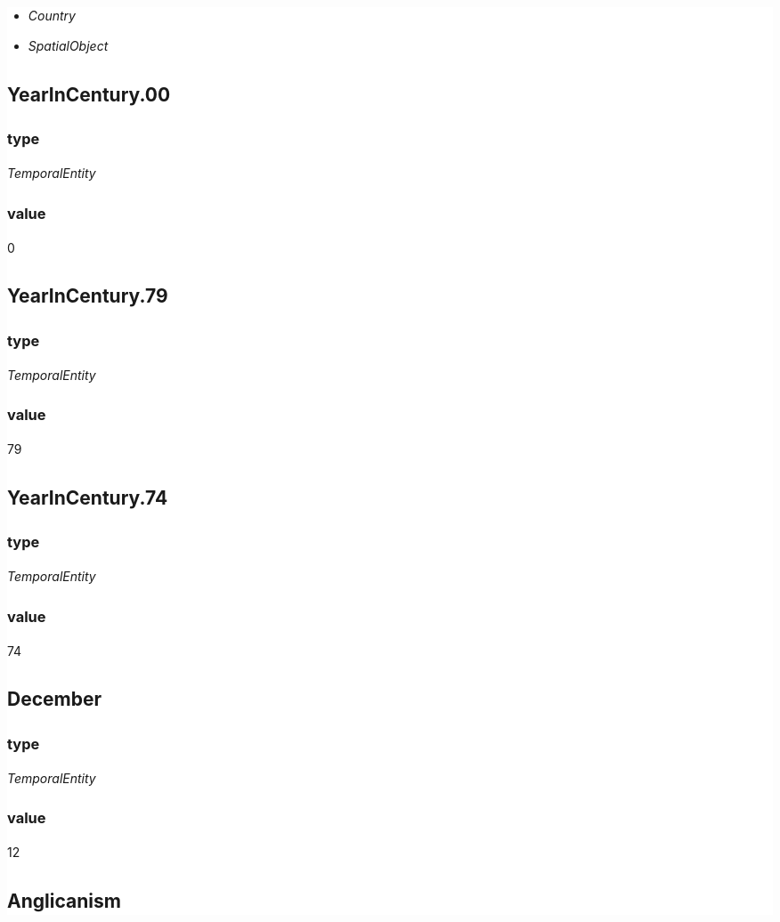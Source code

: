  - *Country*

 - *SpatialObject*

## YearInCentury.00

### type


*TemporalEntity*

### value


0

## YearInCentury.79

### type


*TemporalEntity*

### value


79

## YearInCentury.74

### type


*TemporalEntity*

### value


74

## December

### type


*TemporalEntity*

### value


12

## Anglicanism
